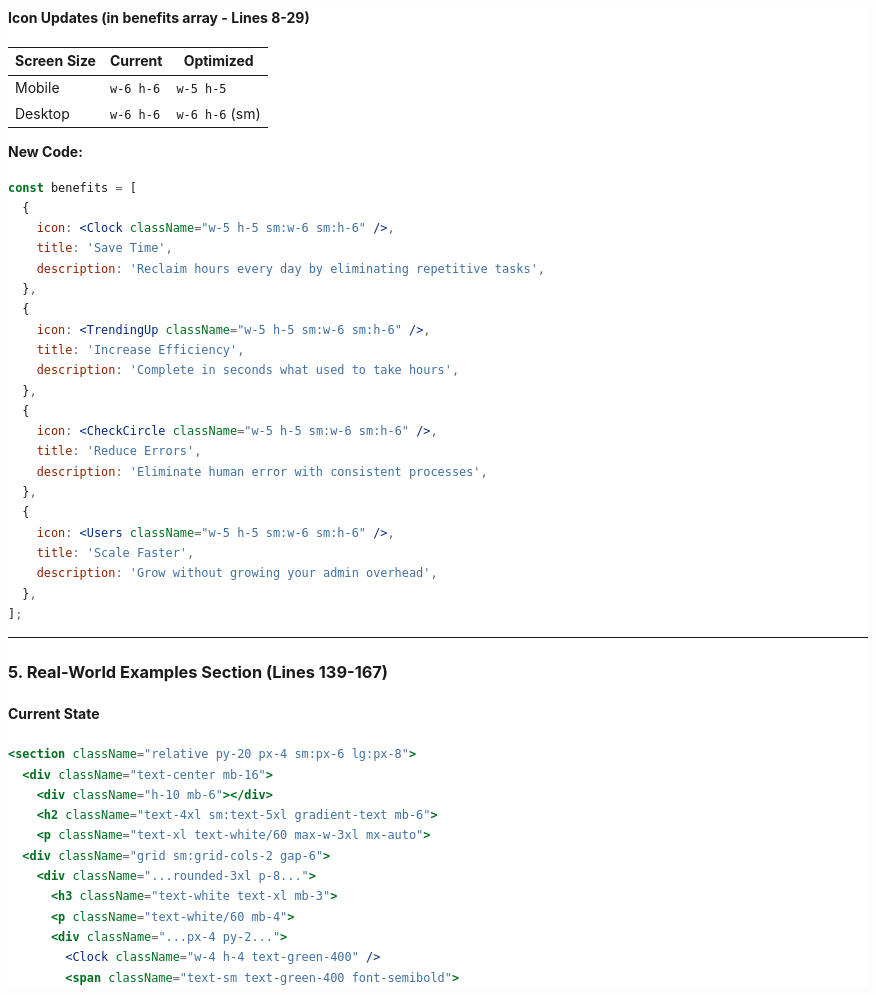 #### Icon Updates (in benefits array - Lines 8-29)

| Screen Size | Current | Optimized |
|-------------|---------|-----------|
| Mobile | `w-6 h-6` | `w-5 h-5` |
| Desktop | `w-6 h-6` | `w-6 h-6` (sm) |

**New Code:**
```jsx
const benefits = [
  {
    icon: <Clock className="w-5 h-5 sm:w-6 sm:h-6" />,
    title: 'Save Time',
    description: 'Reclaim hours every day by eliminating repetitive tasks',
  },
  {
    icon: <TrendingUp className="w-5 h-5 sm:w-6 sm:h-6" />,
    title: 'Increase Efficiency',
    description: 'Complete in seconds what used to take hours',
  },
  {
    icon: <CheckCircle className="w-5 h-5 sm:w-6 sm:h-6" />,
    title: 'Reduce Errors',
    description: 'Eliminate human error with consistent processes',
  },
  {
    icon: <Users className="w-5 h-5 sm:w-6 sm:h-6" />,
    title: 'Scale Faster',
    description: 'Grow without growing your admin overhead',
  },
];
```

---

### 5. Real-World Examples Section (Lines 139-167)

#### Current State
```jsx
<section className="relative py-20 px-4 sm:px-6 lg:px-8">
  <div className="text-center mb-16">
    <div className="h-10 mb-6"></div>
    <h2 className="text-4xl sm:text-5xl gradient-text mb-6">
    <p className="text-xl text-white/60 max-w-3xl mx-auto">
  <div className="grid sm:grid-cols-2 gap-6">
    <div className="...rounded-3xl p-8...">
      <h3 className="text-white text-xl mb-3">
      <p className="text-white/60 mb-4">
      <div className="...px-4 py-2...">
        <Clock className="w-4 h-4 text-green-400" />
        <span className="text-sm text-green-400 font-semibold">
```
